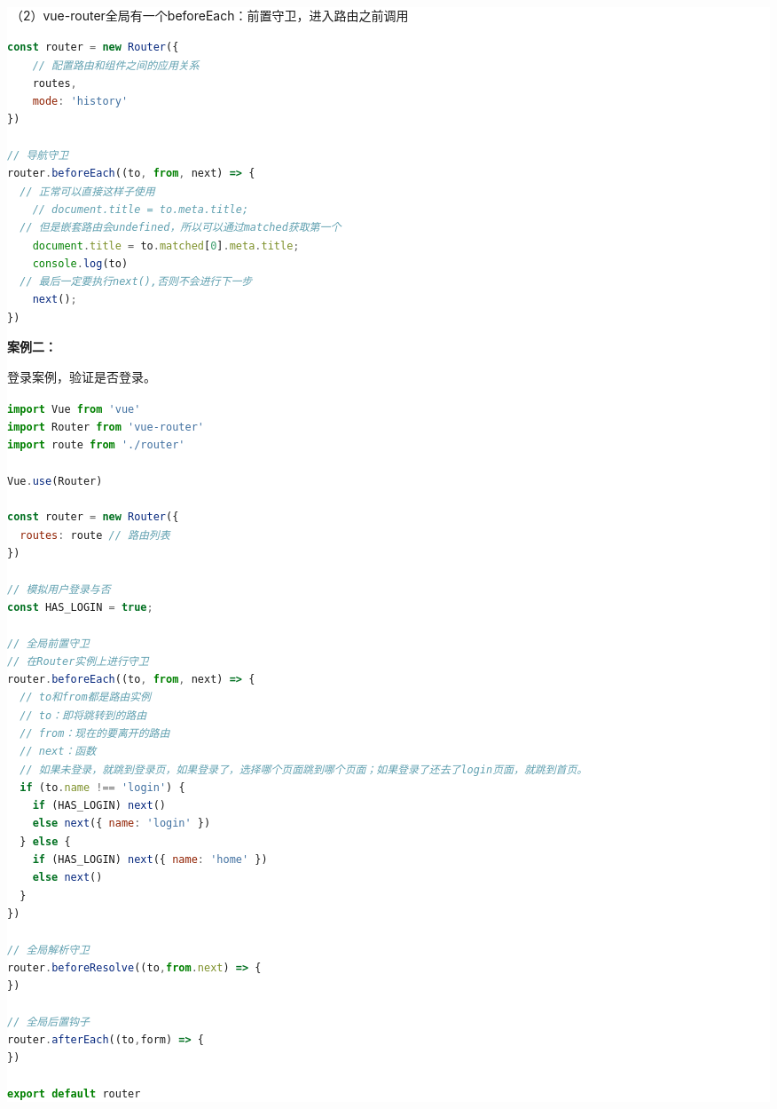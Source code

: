 ​	（2）vue-router全局有一个beforeEach：前置守卫，进入路由之前调用

```javascript
const router = new Router({
	// 配置路由和组件之间的应用关系
	routes,
	mode: 'history'
})

// 导航守卫
router.beforeEach((to, from, next) => {
  // 正常可以直接这样子使用
	// document.title = to.meta.title;
  // 但是嵌套路由会undefined，所以可以通过matched获取第一个
	document.title = to.matched[0].meta.title;
	console.log(to)
  // 最后一定要执行next(),否则不会进行下一步
	next();
})
```



**案例二：**

登录案例，验证是否登录。

```javascript
import Vue from 'vue'
import Router from 'vue-router'
import route from './router'

Vue.use(Router)

const router = new Router({
  routes: route // 路由列表
})

// 模拟用户登录与否
const HAS_LOGIN = true;

// 全局前置守卫
// 在Router实例上进行守卫
router.beforeEach((to, from, next) => {
  // to和from都是路由实例
  // to：即将跳转到的路由
  // from：现在的要离开的路由
  // next：函数
  // 如果未登录，就跳到登录页，如果登录了，选择哪个页面跳到哪个页面；如果登录了还去了login页面，就跳到首页。
  if (to.name !== 'login') {
    if (HAS_LOGIN) next()
    else next({ name: 'login' })
  } else {
    if (HAS_LOGIN) next({ name: 'home' })
    else next()
  }
})

// 全局解析守卫
router.beforeResolve((to,from.next) => {
})

// 全局后置钩子
router.afterEach((to,form) => {
})

export default router
```